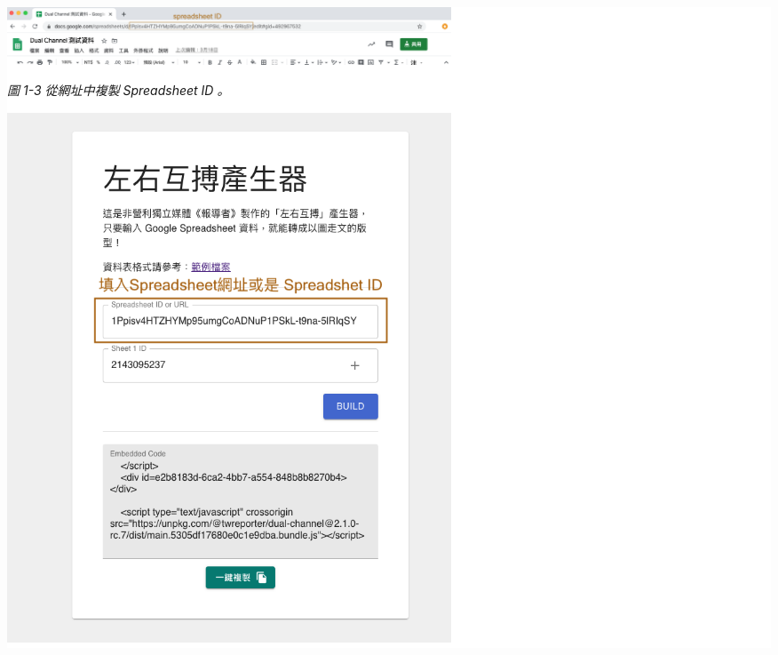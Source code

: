 <img src="../assets/figure-1.3.png" style="max-width:500px" >

_圖 1-3 從網址中複製 Spreadsheet ID 。_

<img src="../assets/figure-1.4.png" style="max-width:500px" >
